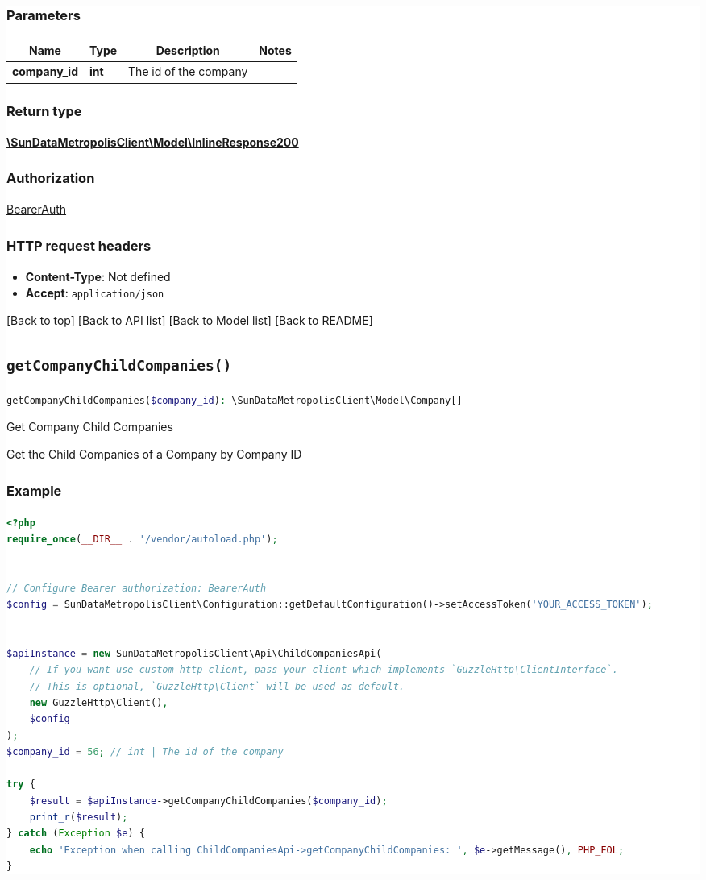 ### Parameters

| Name | Type | Description  | Notes |
| ------------- | ------------- | ------------- | ------------- |
| **company_id** | **int**| The id of the company | |

### Return type

[**\SunDataMetropolisClient\Model\InlineResponse200**](../Model/InlineResponse200.md)

### Authorization

[BearerAuth](../../README.md#BearerAuth)

### HTTP request headers

- **Content-Type**: Not defined
- **Accept**: `application/json`

[[Back to top]](#) [[Back to API list]](../../README.md#endpoints)
[[Back to Model list]](../../README.md#models)
[[Back to README]](../../README.md)

## `getCompanyChildCompanies()`

```php
getCompanyChildCompanies($company_id): \SunDataMetropolisClient\Model\Company[]
```

Get Company Child Companies

Get the Child Companies of a Company by Company ID

### Example

```php
<?php
require_once(__DIR__ . '/vendor/autoload.php');


// Configure Bearer authorization: BearerAuth
$config = SunDataMetropolisClient\Configuration::getDefaultConfiguration()->setAccessToken('YOUR_ACCESS_TOKEN');


$apiInstance = new SunDataMetropolisClient\Api\ChildCompaniesApi(
    // If you want use custom http client, pass your client which implements `GuzzleHttp\ClientInterface`.
    // This is optional, `GuzzleHttp\Client` will be used as default.
    new GuzzleHttp\Client(),
    $config
);
$company_id = 56; // int | The id of the company

try {
    $result = $apiInstance->getCompanyChildCompanies($company_id);
    print_r($result);
} catch (Exception $e) {
    echo 'Exception when calling ChildCompaniesApi->getCompanyChildCompanies: ', $e->getMessage(), PHP_EOL;
}
```
